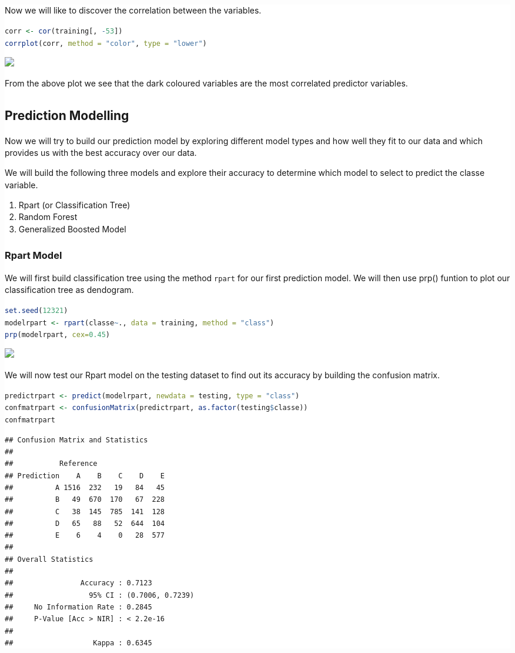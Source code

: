 Now we will like to discover the correlation between the variables. 

```r
corr <- cor(training[, -53])
corrplot(corr, method = "color", type = "lower")
```

![](project_files/figure-html/unnamed-chunk-9-1.png)

From the above plot we see that the dark coloured variables are the most correlated predictor variables.

## Prediction Modelling

Now we will try to build our prediction model by exploring different model types and how well they fit to our data and which provides us with the best accuracy over our data.  

We will build the following three models and explore their accuracy to determine which model to select to predict the classe variable.

1. Rpart (or Classification Tree)
2. Random Forest
3. Generalized Boosted Model

### Rpart Model

We will first build classification tree using the method `rpart` for our first prediction model. We will then use prp() funtion to plot our classification tree as dendogram.





```r
set.seed(12321)
modelrpart <- rpart(classe~., data = training, method = "class")
prp(modelrpart, cex=0.45)
```

![](project_files/figure-html/unnamed-chunk-11-1.png)

We will now test our Rpart model on the testing dataset to find out its accuracy by building the confusion matrix.



```r
predictrpart <- predict(modelrpart, newdata = testing, type = "class")
confmatrpart <- confusionMatrix(predictrpart, as.factor(testing$classe))
confmatrpart
```

```
## Confusion Matrix and Statistics
## 
##           Reference
## Prediction    A    B    C    D    E
##          A 1516  232   19   84   45
##          B   49  670  170   67  228
##          C   38  145  785  141  128
##          D   65   88   52  644  104
##          E    6    4    0   28  577
## 
## Overall Statistics
##                                           
##                Accuracy : 0.7123          
##                  95% CI : (0.7006, 0.7239)
##     No Information Rate : 0.2845          
##     P-Value [Acc > NIR] : < 2.2e-16       
##                                           
##                   Kappa : 0.6345          
```
